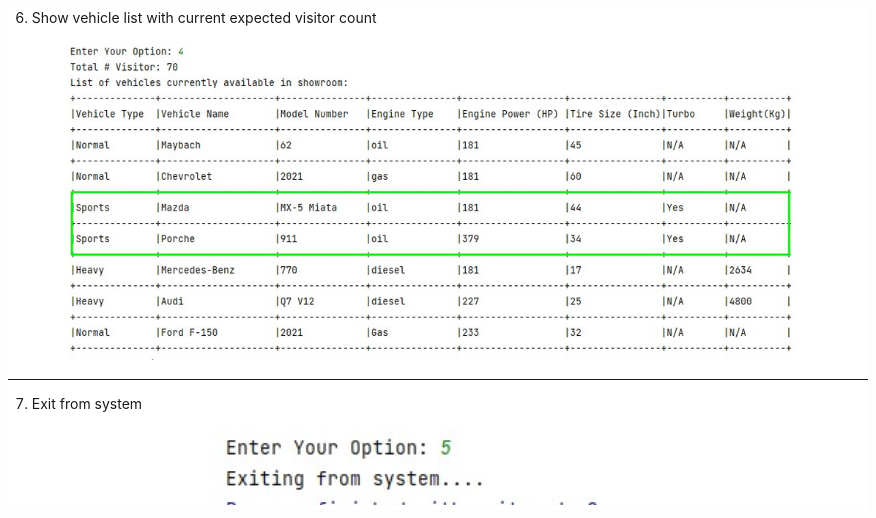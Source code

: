 6. Show vehicle list with current expected visitor count
<p align="center"><img src="https://github.com/Tajkia05/Vehicle-Showroom/blob/main/Screenshots/Visitor%20count.jpg" width="750"> </p>
<hr>

7. Exit from system
<p align="center"><img src="https://github.com/Tajkia05/Vehicle-Showroom/blob/main/Screenshots/Exit.jpg" width="450"> </p>

